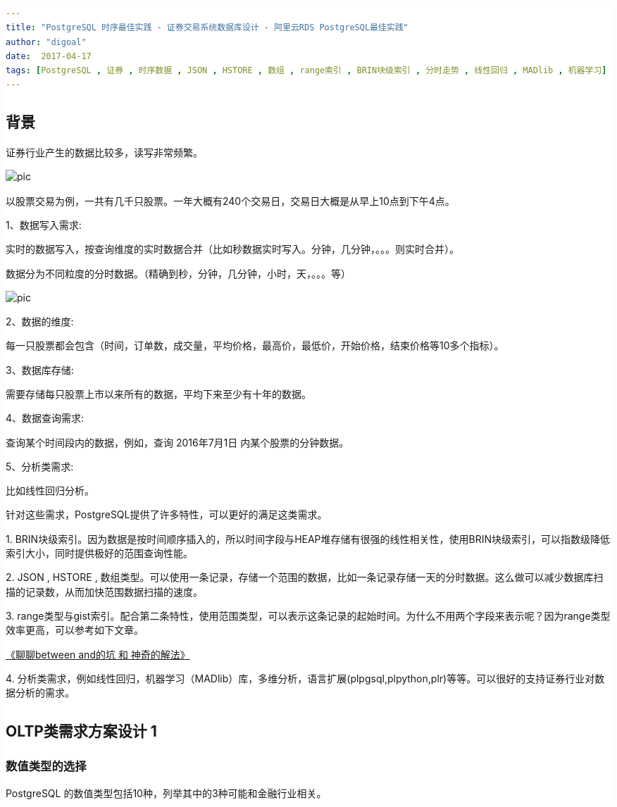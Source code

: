 ```yaml
---
title: "PostgreSQL 时序最佳实践 - 证券交易系统数据库设计 - 阿里云RDS PostgreSQL最佳实践"
author: "digoal"
date:  2017-04-17
tags: [PostgreSQL , 证券 , 时序数据 , JSON , HSTORE , 数组 , range索引 , BRIN块级索引 , 分时走势 , 线性回归 , MADlib , 机器学习]
---
```

                                                                                                         
## 背景  
证券行业产生的数据比较多，读写非常频繁。  
  
![pic](20170417_01_pic_001.jpg)    
  
以股票交易为例，一共有几千只股票。一年大概有240个交易日，交易日大概是从早上10点到下午4点。  
  
1、数据写入需求:    
  
实时的数据写入，按查询维度的实时数据合并（比如秒数据实时写入。分钟，几分钟，。。。则实时合并）。     
  
数据分为不同粒度的分时数据。（精确到秒，分钟，几分钟，小时，天，。。。等）  
  
![pic](20170417_01_pic_002.jpg)    
  
2、数据的维度:  
  
每一只股票都会包含（时间，订单数，成交量，平均价格，最高价，最低价，开始价格，结束价格等10多个指标）。  
  
3、数据库存储:  
  
需要存储每只股票上市以来所有的数据，平均下来至少有十年的数据。  
  
4、数据查询需求:  
  
查询某个时间段内的数据，例如，查询 2016年7月1日 内某个股票的分钟数据。  
  
5、分析类需求:  
  
比如线性回归分析。  
  
针对这些需求，PostgreSQL提供了许多特性，可以更好的满足这类需求。  
  
1\. BRIN块级索引。因为数据是按时间顺序插入的，所以时间字段与HEAP堆存储有很强的线性相关性，使用BRIN块级索引，可以指数级降低索引大小，同时提供极好的范围查询性能。  
  
2\. JSON , HSTORE , 数组类型。可以使用一条记录，存储一个范围的数据，比如一条记录存储一天的分时数据。这么做可以减少数据库扫描的记录数，从而加快范围数据扫描的速度。  
  
3\. range类型与gist索引。配合第二条特性，使用范围类型，可以表示这条记录的起始时间。为什么不用两个字段来表示呢？因为range类型效率更高，可以参考如下文章。  
  
[《聊聊between and的坑 和 神奇的解法》](../201701/20170126_02.md)    
  
4\. 分析类需求，例如线性回归，机器学习（MADlib）库，多维分析，语言扩展(plpgsql,plpython,plr)等等。可以很好的支持证券行业对数据分析的需求。  
  
## OLTP类需求方案设计 1 
### 数值类型的选择  
PostgreSQL 的数值类型包括10种，列举其中的3种可能和金融行业相关。  
  